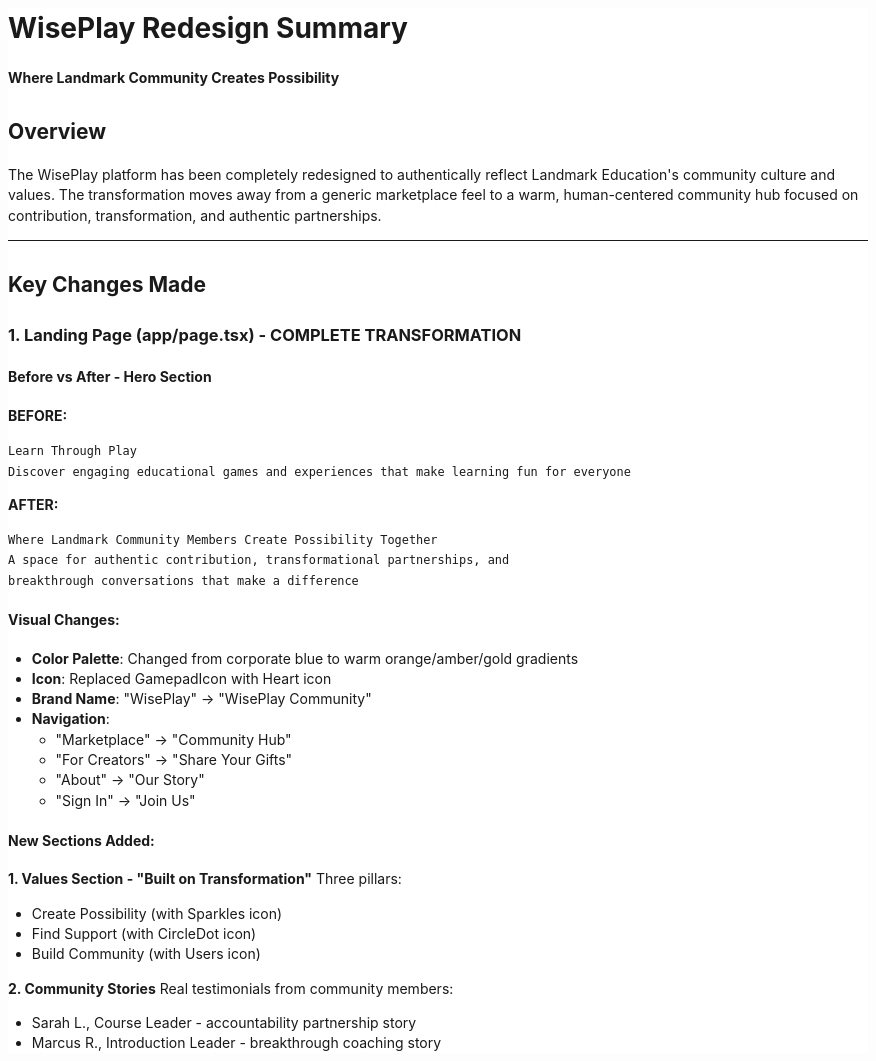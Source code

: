 # WisePlay Redesign Summary

**Where Landmark Community Creates Possibility**

## Overview

The WisePlay platform has been completely redesigned to authentically reflect Landmark Education's community culture and values. The transformation moves away from a generic marketplace feel to a warm, human-centered community hub focused on contribution, transformation, and authentic partnerships.

---

## Key Changes Made

### 1. Landing Page (app/page.tsx) - COMPLETE TRANSFORMATION

#### Before vs After - Hero Section

**BEFORE:**
```
Learn Through Play
Discover engaging educational games and experiences that make learning fun for everyone
```

**AFTER:**
```
Where Landmark Community Members Create Possibility Together
A space for authentic contribution, transformational partnerships, and
breakthrough conversations that make a difference
```

#### Visual Changes:
- **Color Palette**: Changed from corporate blue to warm orange/amber/gold gradients
- **Icon**: Replaced GamepadIcon with Heart icon
- **Brand Name**: "WisePlay" → "WisePlay Community"
- **Navigation**:
  - "Marketplace" → "Community Hub"
  - "For Creators" → "Share Your Gifts"
  - "About" → "Our Story"
  - "Sign In" → "Join Us"

#### New Sections Added:

**1. Values Section - "Built on Transformation"**
Three pillars:
- Create Possibility (with Sparkles icon)
- Find Support (with CircleDot icon)
- Build Community (with Users icon)

**2. Community Stories**
Real testimonials from community members:
- Sarah L., Course Leader - accountability partnership story
- Marcus R., Introduction Leader - breakthrough coaching story
